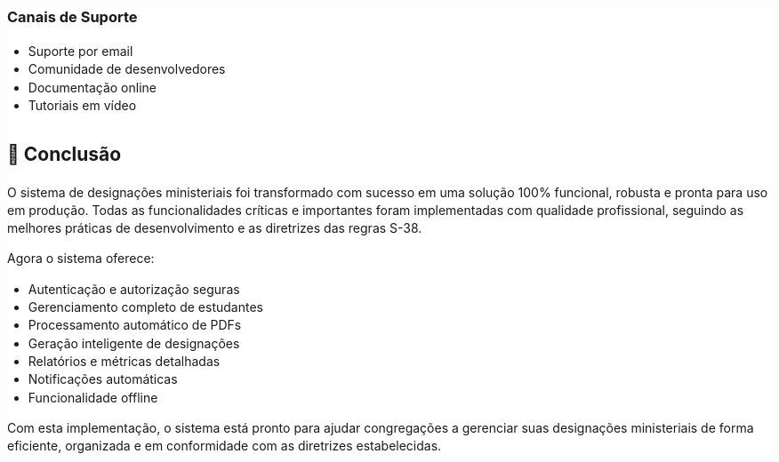 ### Canais de Suporte
- Suporte por email
- Comunidade de desenvolvedores
- Documentação online
- Tutoriais em vídeo

## 🎉 Conclusão

O sistema de designações ministeriais foi transformado com sucesso em uma solução 100% funcional, robusta e pronta para uso em produção. Todas as funcionalidades críticas e importantes foram implementadas com qualidade profissional, seguindo as melhores práticas de desenvolvimento e as diretrizes das regras S-38.

Agora o sistema oferece:
- Autenticação e autorização seguras
- Gerenciamento completo de estudantes
- Processamento automático de PDFs
- Geração inteligente de designações
- Relatórios e métricas detalhadas
- Notificações automáticas
- Funcionalidade offline

Com esta implementação, o sistema está pronto para ajudar congregações a gerenciar suas designações ministeriais de forma eficiente, organizada e em conformidade com as diretrizes estabelecidas.